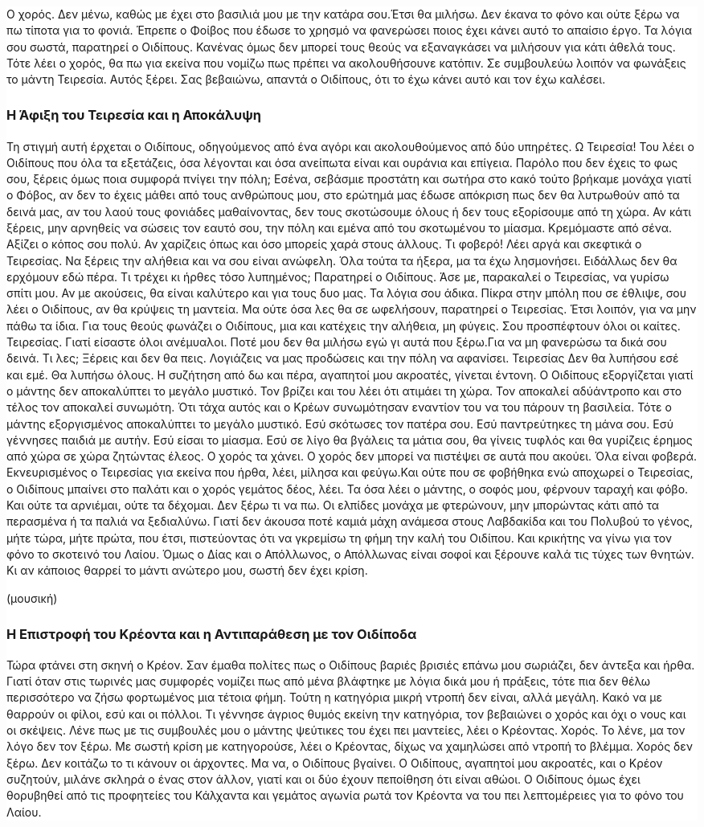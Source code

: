 Ο χορός. Δεν μένω, καθώς με έχει στο βασιλιά μου με την κατάρα σου.Έτσι θα μιλήσω. Δεν έκανα το φόνο και ούτε ξέρω να πω τίποτα για το φονιά. Έπρεπε ο Φοίβος που έδωσε το χρησμό να φανερώσει ποιος έχει κάνει αυτό το απαίσιο έργο. Τα λόγια σου σωστά, παρατηρεί ο Οιδίπους. Κανένας όμως δεν μπορεί τους θεούς να εξαναγκάσει να μιλήσουν για κάτι άθελά τους. Τότε λέει ο χορός, θα πω για εκείνα που νομίζω πως πρέπει να ακολουθήσουνε κατόπιν. Σε συμβουλεύω λοιπόν να φωνάξεις το μάντη Τειρεσία. Αυτός ξέρει. Σας βεβαιώνω, απαντά ο Οιδίπους, ότι το έχω κάνει αυτό και τον έχω καλέσει. 

### Η Άφιξη του Τειρεσία και η Αποκάλυψη
Τη στιγμή αυτή έρχεται ο Οιδίπους, οδηγούμενος από ένα αγόρι και ακολουθούμενος από δύο υπηρέτες. Ω Τειρεσία! Του λέει ο Οιδίπους που όλα τα εξετάζεις, όσα λέγονται και όσα ανείπωτα είναι και ουράνια και επίγεια. Παρόλο που δεν έχεις το φως σου, ξέρεις όμως ποια συμφορά πνίγει την πόλη; Εσένα, σεβάσμιε προστάτη και σωτήρα στο κακό τούτο βρήκαμε μονάχα γιατί ο Φόβος, αν δεν το έχεις μάθει από τους ανθρώπους μου, στο ερώτημά μας έδωσε απόκριση πως δεν θα λυτρωθούν από τα δεινά μας, αν του λαού τους φονιάδες μαθαίνοντας, δεν τους σκοτώσουμε όλους ή δεν τους εξορίσουμε από τη χώρα.
Αν κάτι ξέρεις, μην αρνηθείς να σώσεις τον εαυτό σου, την πόλη και εμένα από του σκοτωμένου το μίασμα. Κρεμόμαστε από σένα. Αξίζει ο κόπος σου πολύ. Αν χαρίζεις όπως και όσο μπορείς χαρά στους άλλους. Τι φοβερό! Λέει αργά και σκεφτικά ο Τειρεσίας. Να ξέρεις την αλήθεια και να σου είναι ανώφελη. Όλα τούτα τα ήξερα, μα τα έχω λησμονήσει. Ειδάλλως δεν θα ερχόμουν εδώ πέρα. Τι τρέχει κι ήρθες τόσο λυπημένος; Παρατηρεί ο Οιδίπους. Άσε με, παρακαλεί ο Τειρεσίας, να γυρίσω σπίτι μου. Αν με ακούσεις, θα είναι καλύτερο και για τους δυο μας. Τα λόγια σου άδικα. Πίκρα στην μπόλη που σε έθλιψε, σου λέει ο Οιδίπους, αν θα κρύψεις τη μαντεία. Μα ούτε όσα λες θα σε ωφελήσουν, παρατηρεί ο Τειρεσίας. Έτσι λοιπόν, για να μην πάθω τα ίδια. Για τους θεούς φωνάζει ο Οιδίπους, μια και κατέχεις την αλήθεια, μη φύγεις. Σου προσπέφτουν όλοι οι καίτες. 
Τειρεσίας. Γιατί είσαστε όλοι ανέμυαλοι. Ποτέ μου δεν θα μιλήσω εγώ γι αυτά που ξέρω.Για να μη φανερώσω τα δικά σου δεινά. Τι λες; Ξέρεις και δεν θα πεις. Λογιάζεις να μας προδώσεις και την πόλη να αφανίσει. 
Τειρεσίας Δεν θα λυπήσου εσέ και εμέ. Θα λυπήσω όλους. Η συζήτηση από δω και πέρα, αγαπητοί μου ακροατές, γίνεται έντονη. Ο Οιδίπους εξοργίζεται γιατί ο μάντης δεν αποκαλύπτει το μεγάλο μυστικό. Τον βρίζει και του λέει ότι ατιμάει τη χώρα. Τον αποκαλεί αδύάντροπο και στο τέλος τον αποκαλεί συνωμότη. Ότι τάχα αυτός και ο Κρέων συνωμότησαν εναντίον του να του πάρουν τη βασιλεία. Τότε ο μάντης εξοργισμένος αποκαλύπτει το μεγάλο μυστικό. Εσύ σκότωσες τον πατέρα σου. Εσύ παντρεύτηκες τη μάνα σου. Εσύ γέννησες παιδιά με αυτήν. Εσύ είσαι το μίασμα. Εσύ σε λίγο θα βγάλεις τα μάτια σου, θα γίνεις τυφλός και θα γυρίζεις έρημος από χώρα σε χώρα ζητώντας έλεος. 
Ο χορός τα χάνει. Ο χορός δεν μπορεί να πιστέψει σε αυτά που ακούει. Όλα είναι φοβερά. Εκνευρισμένος ο Τειρεσίας για εκείνα που ήρθα, λέει, μίλησα και φεύγω.Και ούτε που σε φοβήθηκα ενώ αποχωρεί ο Τειρεσίας, ο Οιδίπους μπαίνει στο παλάτι και ο χορός γεμάτος δέος, λέει. Τα όσα λέει ο μάντης, ο σοφός μου, φέρνουν ταραχή και φόβο. Και ούτε τα αρνιέμαι, ούτε τα δέχομαι. Δεν ξέρω τι να πω. Οι ελπίδες μονάχα με φτερώνουν, μην μπορώντας κάτι από τα περασμένα ή τα παλιά να ξεδιαλύνω. Γιατί δεν άκουσα ποτέ καμιά μάχη ανάμεσα στους Λαβδακίδα και του Πολυβού το γένος, μήτε τώρα, μήτε πρώτα, που έτσι, πιστεύοντας ότι να γκρεμίσω τη φήμη την καλή του Οιδίπου.
Και κρικήτης να γίνω για τον φόνο το σκοτεινό του Λαίου. Όμως ο Δίας και ο Απόλλωνος, ο Απόλλωνας είναι σοφοί και ξέρουνε καλά τις τύχες των θνητών. Κι αν κάποιος θαρρεί το μάντι ανώτερο μου, σωστή δεν έχει κρίση. 

(μουσική) 

### Η Επιστροφή του Κρέοντα και η Αντιπαράθεση με τον Οιδίποδα
Τώρα φτάνει στη σκηνή ο Κρέον. Σαν έμαθα πολίτες πως ο Οιδίπους βαριές βρισιές επάνω μου σωριάζει, δεν άντεξα και ήρθα. Γιατί όταν στις τωρινές μας συμφορές νομίζει πως από μένα βλάφτηκε με λόγια δικά μου ή πράξεις, τότε πια δεν θέλω περισσότερο να ζήσω φορτωμένος μια τέτοια φήμη. Τούτη η κατηγόρια μικρή ντροπή δεν είναι, αλλά μεγάλη. Κακό να με θαρρούν οι φίλοι, εσύ και οι πόλλοι. Τι γέννησε άγριος θυμός εκείνη την κατηγόρια, τον βεβαιώνει ο χορός και όχι ο νους και οι σκέψεις. Λένε πως με τις συμβουλές μου ο μάντης ψεύτικες του έχει πει μαντείες, λέει ο Κρέοντας. 
Χορός. Το λένε, μα τον λόγο δεν τον ξέρω. Με σωστή κρίση με κατηγορούσε, λέει ο Κρέοντας, δίχως να χαμηλώσει από ντροπή το βλέμμα. Χορός δεν ξέρω. Δεν κοιτάζω το τι κάνουν οι άρχοντες. Μα να, ο Οιδίπους βγαίνει. Ο Οιδίπους, αγαπητοί μου ακροατές, και ο Κρέον συζητούν, μιλάνε σκληρά ο ένας στον άλλον, γιατί και οι δύο έχουν πεποίθηση ότι είναι αθώοι. Ο Οιδίπους όμως έχει θορυβηθεί από τις προφητείες του Κάλχαντα και γεμάτος αγωνία ρωτά τον Κρέοντα να του πει λεπτομέρειες για το φόνο του Λαίου.